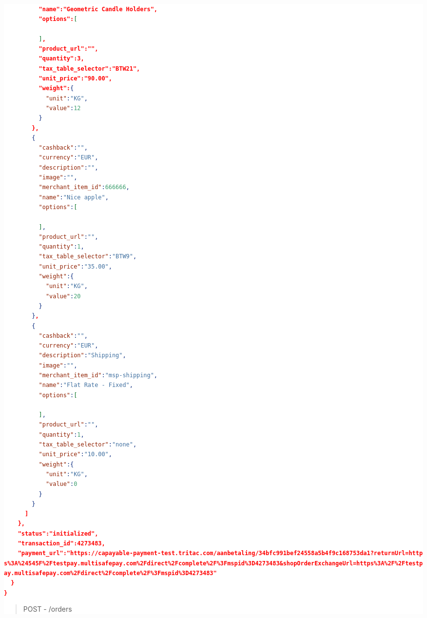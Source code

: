 ```json
          "name":"Geometric Candle Holders",
          "options":[
            
          ],
          "product_url":"",
          "quantity":3,
          "tax_table_selector":"BTW21",
          "unit_price":"90.00",
          "weight":{
            "unit":"KG",
            "value":12
          }
        },
        {
          "cashback":"",
          "currency":"EUR",
          "description":"",
          "image":"",
          "merchant_item_id":666666,
          "name":"Nice apple",
          "options":[
            
          ],
          "product_url":"",
          "quantity":1,
          "tax_table_selector":"BTW9",
          "unit_price":"35.00",
          "weight":{
            "unit":"KG",
            "value":20
          }
        },
        {
          "cashback":"",
          "currency":"EUR",
          "description":"Shipping",
          "image":"",
          "merchant_item_id":"msp-shipping",
          "name":"Flat Rate - Fixed",
          "options":[
            
          ],
          "product_url":"",
          "quantity":1,
          "tax_table_selector":"none",
          "unit_price":"10.00",
          "weight":{
            "unit":"KG",
            "value":0
          }
        }
      ]
    },
    "status":"initialized",
    "transaction_id":4273483,
    "payment_url":"https://capayable-payment-test.tritac.com/aanbetaling/34bfc991bef24558a5b4f9c168753da1?returnUrl=https%3A%24545F%2Ftestpay.multisafepay.com%2Fdirect%2Fcomplete%2F%3Fmspid%3D4273483&shopOrderExchangeUrl=https%3A%2F%2Ftestpay.multisafepay.com%2Fdirect%2Fcomplete%2F%3Fmspid%3D4273483"
  }
}
```
> POST - /orders